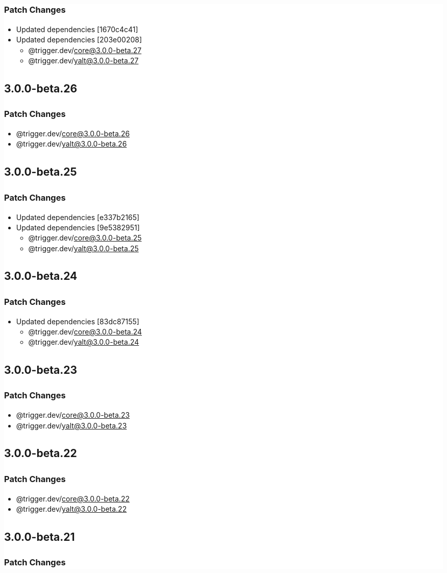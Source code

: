 ### Patch Changes

- Updated dependencies [1670c4c41]
- Updated dependencies [203e00208]
  - @trigger.dev/core@3.0.0-beta.27
  - @trigger.dev/yalt@3.0.0-beta.27

## 3.0.0-beta.26

### Patch Changes

- @trigger.dev/core@3.0.0-beta.26
- @trigger.dev/yalt@3.0.0-beta.26

## 3.0.0-beta.25

### Patch Changes

- Updated dependencies [e337b2165]
- Updated dependencies [9e5382951]
  - @trigger.dev/core@3.0.0-beta.25
  - @trigger.dev/yalt@3.0.0-beta.25

## 3.0.0-beta.24

### Patch Changes

- Updated dependencies [83dc87155]
  - @trigger.dev/core@3.0.0-beta.24
  - @trigger.dev/yalt@3.0.0-beta.24

## 3.0.0-beta.23

### Patch Changes

- @trigger.dev/core@3.0.0-beta.23
- @trigger.dev/yalt@3.0.0-beta.23

## 3.0.0-beta.22

### Patch Changes

- @trigger.dev/core@3.0.0-beta.22
- @trigger.dev/yalt@3.0.0-beta.22

## 3.0.0-beta.21

### Patch Changes
